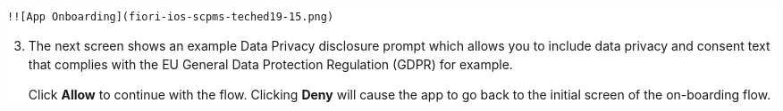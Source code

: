     !![App Onboarding](fiori-ios-scpms-teched19-15.png)

3. The next screen shows an example Data Privacy disclosure prompt which allows you to include data privacy and consent text that complies with the EU General Data Protection Regulation (GDPR) for example.

    Click **Allow** to continue with the flow. Clicking **Deny** will cause the app to go back to the initial screen of the on-boarding flow.
